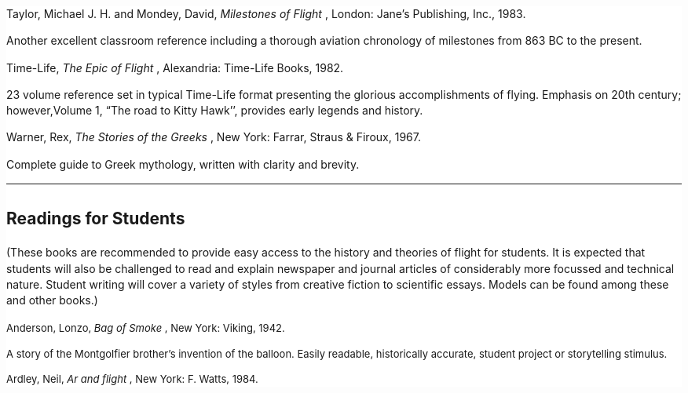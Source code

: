 </p>
<p>
Taylor, Michael J. H. and Mondey, David,
<i>
Milestones of Flight
</i>
, London: Jane’s Publishing, Inc., 1983.
</p>
<p>
Another excellent classroom reference including a thorough aviation chronology of milestones from 863 BC to the present.
</p>
<p>
Time-Life,
<i>
The Epic of Flight
</i>
, Alexandria: Time-Life Books, 1982.
</p>
<p>
23 volume reference set in typical Time-Life format presenting the glorious accomplishments of flying. Emphasis on 20th century; however,Volume 1, “The road to Kitty Hawk’’, provides early legends and history.
</p>
<p>
Warner, Rex,
<i>
The Stories of the Greeks
</i>
, New York: Farrar, Straus &amp; Firoux, 1967.
</p>
<p>
Complete guide to Greek mythology, written with clarity and brevity.
</p>
</font>
<hr/>
<h2>
Readings for Students
</h2>
(These books are recommended to provide easy access to the history and theories of flight for students. It is expected that students will also be challenged to read and explain newspaper and journal articles of considerably more focussed and technical nature. Student writing will cover a variety of styles from creative fiction to scientific essays. Models can be found among these and other books.)
<p>
<font size="-1">
<p>
Anderson, Lonzo,
<i>
Bag of Smoke
</i>
, New York: Viking, 1942.
</p>
<p>
A story of the Montgolfier brother’s invention of the balloon. Easily readable, historically accurate, student project or storytelling stimulus.
</p>
<p>
Ardley, Neil,
<i>
Ar and flight
</i>
, New York: F. Watts, 1984.
</p>